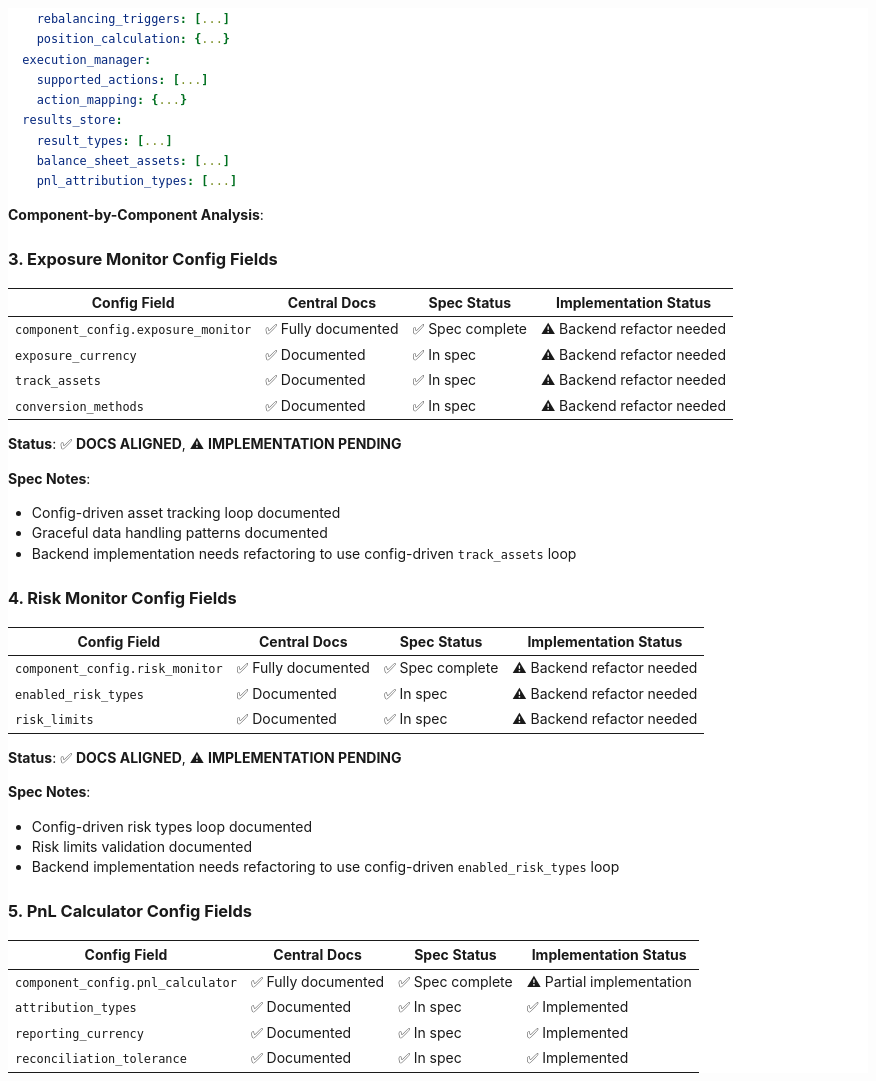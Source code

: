 ```yaml
    rebalancing_triggers: [...]
    position_calculation: {...}
  execution_manager:
    supported_actions: [...]
    action_mapping: {...}
  results_store:
    result_types: [...]
    balance_sheet_assets: [...]
    pnl_attribution_types: [...]
```

**Component-by-Component Analysis**:

### 3. Exposure Monitor Config Fields

| Config Field | Central Docs | Spec Status | Implementation Status |
|--------------|--------------|-------------|----------------------|
| `component_config.exposure_monitor` | ✅ Fully documented | ✅ Spec complete | ⚠️ Backend refactor needed |
| `exposure_currency` | ✅ Documented | ✅ In spec | ⚠️ Backend refactor needed |
| `track_assets` | ✅ Documented | ✅ In spec | ⚠️ Backend refactor needed |
| `conversion_methods` | ✅ Documented | ✅ In spec | ⚠️ Backend refactor needed |

**Status**: ✅ **DOCS ALIGNED**, ⚠️ **IMPLEMENTATION PENDING**

**Spec Notes**:
- Config-driven asset tracking loop documented
- Graceful data handling patterns documented
- Backend implementation needs refactoring to use config-driven `track_assets` loop

### 4. Risk Monitor Config Fields

| Config Field | Central Docs | Spec Status | Implementation Status |
|--------------|--------------|-------------|----------------------|
| `component_config.risk_monitor` | ✅ Fully documented | ✅ Spec complete | ⚠️ Backend refactor needed |
| `enabled_risk_types` | ✅ Documented | ✅ In spec | ⚠️ Backend refactor needed |
| `risk_limits` | ✅ Documented | ✅ In spec | ⚠️ Backend refactor needed |

**Status**: ✅ **DOCS ALIGNED**, ⚠️ **IMPLEMENTATION PENDING**

**Spec Notes**:
- Config-driven risk types loop documented
- Risk limits validation documented
- Backend implementation needs refactoring to use config-driven `enabled_risk_types` loop

### 5. PnL Calculator Config Fields

| Config Field | Central Docs | Spec Status | Implementation Status |
|--------------|--------------|-------------|----------------------|
| `component_config.pnl_calculator` | ✅ Fully documented | ✅ Spec complete | ⚠️ Partial implementation |
| `attribution_types` | ✅ Documented | ✅ In spec | ✅ Implemented |
| `reporting_currency` | ✅ Documented | ✅ In spec | ✅ Implemented |
| `reconciliation_tolerance` | ✅ Documented | ✅ In spec | ✅ Implemented |
